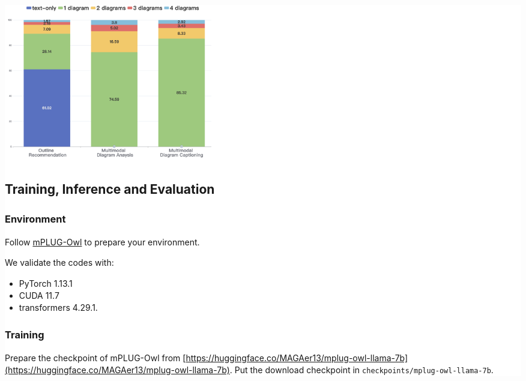 <img src="assets/diagram_distribution.png" alt="image" width="40%" height="auto">
</div>
</p>



## Training, Inference and Evaluation
### Environment
Follow [mPLUG-Owl](https://github.com/X-PLUG/mPLUG-Owl) to prepare your environment.

We validate the codes with: 
* PyTorch 1.13.1
* CUDA 11.7
* transformers 4.29.1.

### Training
Prepare the checkpoint of mPLUG-Owl from [https://huggingface.co/MAGAer13/mplug-owl-llama-7b](https://huggingface.co/MAGAer13/mplug-owl-llama-7b). Put the download checkpoint in ```checkpoints/mplug-owl-llama-7b```.

